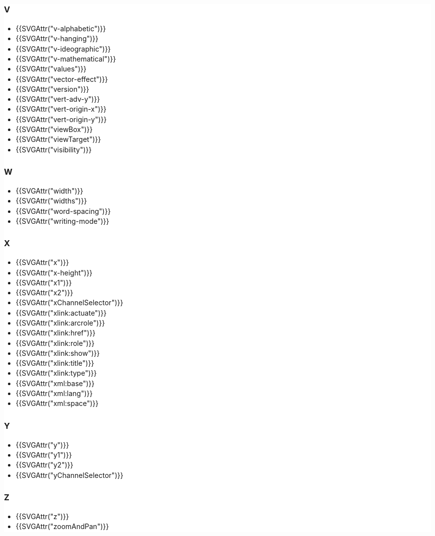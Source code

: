 ### V

- {{SVGAttr("v-alphabetic")}}
- {{SVGAttr("v-hanging")}}
- {{SVGAttr("v-ideographic")}}
- {{SVGAttr("v-mathematical")}}
- {{SVGAttr("values")}}
- {{SVGAttr("vector-effect")}}
- {{SVGAttr("version")}}
- {{SVGAttr("vert-adv-y")}}
- {{SVGAttr("vert-origin-x")}}
- {{SVGAttr("vert-origin-y")}}
- {{SVGAttr("viewBox")}}
- {{SVGAttr("viewTarget")}}
- {{SVGAttr("visibility")}}

### W

- {{SVGAttr("width")}}
- {{SVGAttr("widths")}}
- {{SVGAttr("word-spacing")}}
- {{SVGAttr("writing-mode")}}

### X

- {{SVGAttr("x")}}
- {{SVGAttr("x-height")}}
- {{SVGAttr("x1")}}
- {{SVGAttr("x2")}}
- {{SVGAttr("xChannelSelector")}}
- {{SVGAttr("xlink:actuate")}}
- {{SVGAttr("xlink:arcrole")}}
- {{SVGAttr("xlink:href")}}
- {{SVGAttr("xlink:role")}}
- {{SVGAttr("xlink:show")}}
- {{SVGAttr("xlink:title")}}
- {{SVGAttr("xlink:type")}}
- {{SVGAttr("xml:base")}}
- {{SVGAttr("xml:lang")}}
- {{SVGAttr("xml:space")}}

### Y

- {{SVGAttr("y")}}
- {{SVGAttr("y1")}}
- {{SVGAttr("y2")}}
- {{SVGAttr("yChannelSelector")}}

### Z

- {{SVGAttr("z")}}
- {{SVGAttr("zoomAndPan")}}
